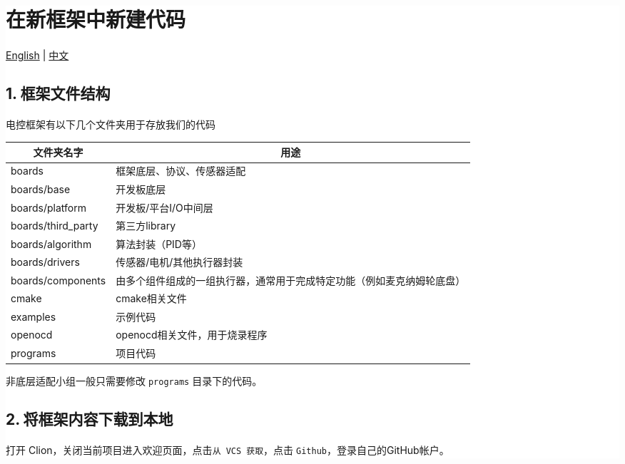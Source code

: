 # 在新框架中新建代码

[English](README.md) | [中文](README_zh.md)

## 1. 框架文件结构

电控框架有以下几个文件夹用于存放我们的代码

| 文件夹名字 | 用途 | 
| -------- | -------- | 
| boards | 框架底层、协议、传感器适配 | 
| boards/base | 开发板底层 | 
| boards/platform | 开发板/平台I/O中间层 | 
| boards/third_party | 第三方library |
| boards/algorithm | 算法封装（PID等） |
| boards/drivers | 传感器/电机/其他执行器封装 |
| boards/components | 由多个组件组成的一组执行器，通常用于完成特定功能（例如麦克纳姆轮底盘） |
| cmake | cmake相关文件 |
| examples | 示例代码 |
| openocd | openocd相关文件，用于烧录程序 |
| programs | 项目代码 |

非底层适配小组一般只需要修改 `programs` 目录下的代码。


## 2. 将框架内容下载到本地

打开 Clion，关闭当前项目进入欢迎页面，点击`从 VCS 获取`，点击 `Github`，登录自己的GitHub帐户。
